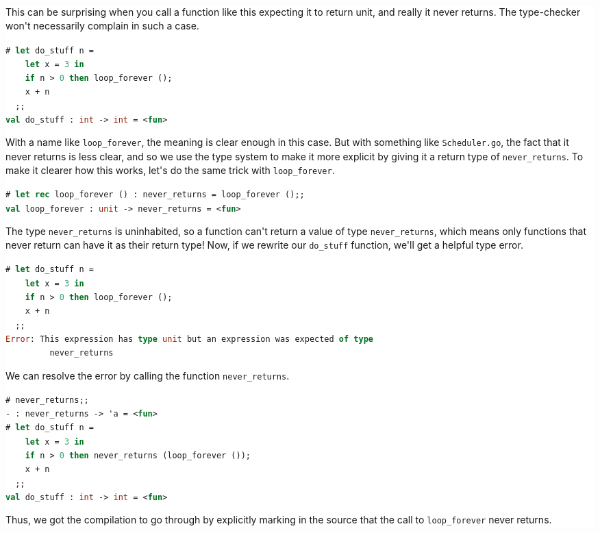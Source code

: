 This can be surprising when you call a function like this expecting it
to return unit, and really it never returns.  The type-checker won't
necessarily complain in such a case.

```ocaml
# let do_stuff n =
    let x = 3 in
    if n > 0 then loop_forever ();
    x + n
  ;;
val do_stuff : int -> int = <fun>
```

With a name like `loop_forever`, the meaning is clear enough in this
case.  But with something like `Scheduler.go`, the fact that it never
returns is less clear, and so we use the type system to make it more
explicit by giving it a return type of `never_returns`.  To make it
clearer how this works, let's do the same trick with `loop_forever`.

```ocaml
# let rec loop_forever () : never_returns = loop_forever ();;
val loop_forever : unit -> never_returns = <fun>
```

The type `never_returns` is uninhabited, so a function can't return a
value of type `never_returns`, which means only functions that never
return can have it as their return type!  Now, if we rewrite our
`do_stuff` function, we'll get a helpful type error.

```ocaml
# let do_stuff n =
    let x = 3 in
    if n > 0 then loop_forever ();
    x + n
  ;;
Error: This expression has type unit but an expression was expected of type
         never_returns
```

We can resolve the error by calling the function `never_returns`.

```ocaml
# never_returns;;
- : never_returns -> 'a = <fun>
# let do_stuff n =
    let x = 3 in
    if n > 0 then never_returns (loop_forever ());
    x + n
  ;;
val do_stuff : int -> int = <fun>
```

Thus, we got the compilation to go through by explicitly marking in
the source that the call to `loop_forever` never returns.

</note>
